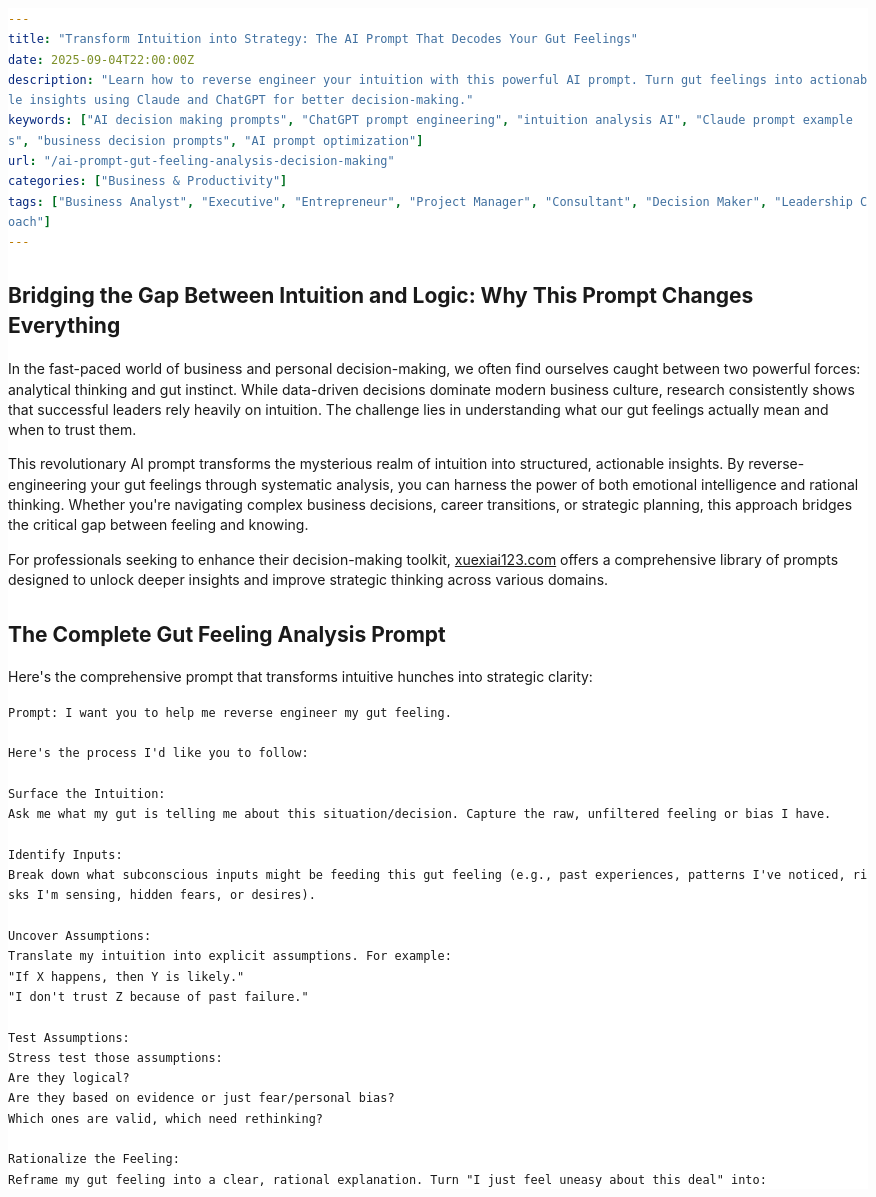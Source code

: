 ```yaml
---
title: "Transform Intuition into Strategy: The AI Prompt That Decodes Your Gut Feelings"
date: 2025-09-04T22:00:00Z
description: "Learn how to reverse engineer your intuition with this powerful AI prompt. Turn gut feelings into actionable insights using Claude and ChatGPT for better decision-making."
keywords: ["AI decision making prompts", "ChatGPT prompt engineering", "intuition analysis AI", "Claude prompt examples", "business decision prompts", "AI prompt optimization"]
url: "/ai-prompt-gut-feeling-analysis-decision-making"
categories: ["Business & Productivity"]
tags: ["Business Analyst", "Executive", "Entrepreneur", "Project Manager", "Consultant", "Decision Maker", "Leadership Coach"]
---
```


## Bridging the Gap Between Intuition and Logic: Why This Prompt Changes Everything

In the fast-paced world of business and personal decision-making, we often find ourselves caught between two powerful forces: analytical thinking and gut instinct. While data-driven decisions dominate modern business culture, research consistently shows that successful leaders rely heavily on intuition. The challenge lies in understanding what our gut feelings actually mean and when to trust them.

This revolutionary AI prompt transforms the mysterious realm of intuition into structured, actionable insights. By reverse-engineering your gut feelings through systematic analysis, you can harness the power of both emotional intelligence and rational thinking. Whether you're navigating complex business decisions, career transitions, or strategic planning, this approach bridges the critical gap between feeling and knowing.

For professionals seeking to enhance their decision-making toolkit, [xuexiai123.com](https://www.xuexiai123.com/) offers a comprehensive library of prompts designed to unlock deeper insights and improve strategic thinking across various domains.

## The Complete Gut Feeling Analysis Prompt

Here's the comprehensive prompt that transforms intuitive hunches into strategic clarity:

```
Prompt: I want you to help me reverse engineer my gut feeling.

Here's the process I'd like you to follow:

Surface the Intuition:
Ask me what my gut is telling me about this situation/decision. Capture the raw, unfiltered feeling or bias I have.

Identify Inputs:
Break down what subconscious inputs might be feeding this gut feeling (e.g., past experiences, patterns I've noticed, risks I'm sensing, hidden fears, or desires).

Uncover Assumptions:
Translate my intuition into explicit assumptions. For example:
"If X happens, then Y is likely."
"I don't trust Z because of past failure."

Test Assumptions:
Stress test those assumptions:
Are they logical?
Are they based on evidence or just fear/personal bias?
Which ones are valid, which need rethinking?

Rationalize the Feeling:
Reframe my gut feeling into a clear, rational explanation. Turn "I just feel uneasy about this deal" into:
```